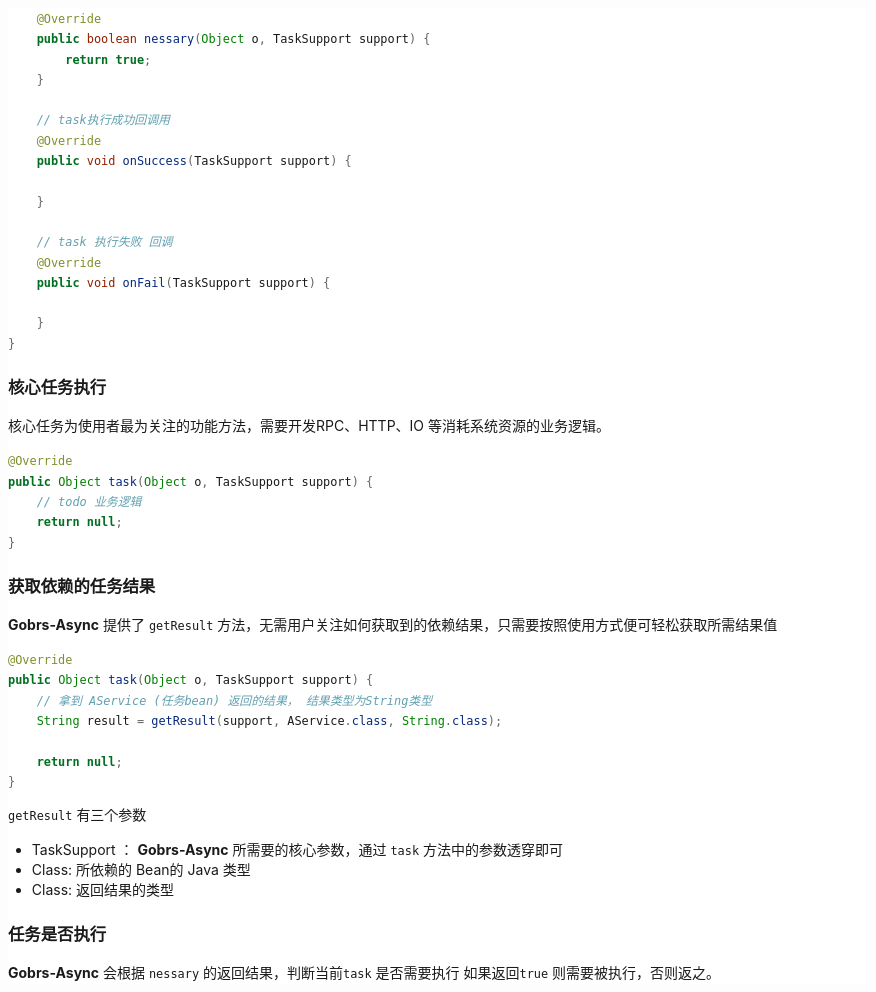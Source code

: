 ```java 
    @Override
    public boolean nessary(Object o, TaskSupport support) {
        return true;
    }

    // task执行成功回调用
    @Override
    public void onSuccess(TaskSupport support) {

    }
    
    // task 执行失败 回调
    @Override
    public void onFail(TaskSupport support) {

    }
}

```
### 核心任务执行

核心任务为使用者最为关注的功能方法，需要开发RPC、HTTP、IO 等消耗系统资源的业务逻辑。
```java 
@Override
public Object task(Object o, TaskSupport support) {
    // todo 业务逻辑
    return null;
}
```


### 获取依赖的任务结果
**Gobrs-Async** 提供了 <code>getResult</code> 方法，无需用户关注如何获取到的依赖结果，只需要按照使用方式便可轻松获取所需结果值
```java
@Override
public Object task(Object o, TaskSupport support) {
    // 拿到 AService (任务bean) 返回的结果， 结果类型为String类型
    String result = getResult(support, AService.class, String.class);
    
    return null;
}
```
<code>getResult</code> 有三个参数
* TaskSupport ： **Gobrs-Async** 所需要的核心参数，通过 <code>task</code> 方法中的参数透穿即可
* Class: 所依赖的 Bean的 Java 类型
* Class: 返回结果的类型


### 任务是否执行

**Gobrs-Async**  会根据 <code>nessary</code>  的返回结果，判断当前<code>task</code> 是否需要执行 如果返回<code>true</code> 则需要被执行，否则返之。

